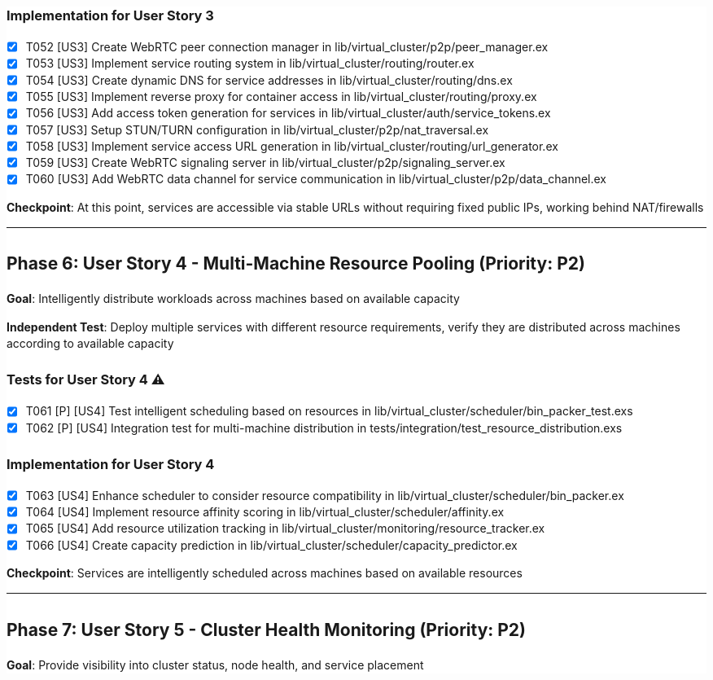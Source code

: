 ### Implementation for User Story 3

- [X] T052 [US3] Create WebRTC peer connection manager in lib/virtual_cluster/p2p/peer_manager.ex
- [X] T053 [US3] Implement service routing system in lib/virtual_cluster/routing/router.ex
- [X] T054 [US3] Create dynamic DNS for service addresses in lib/virtual_cluster/routing/dns.ex
- [X] T055 [US3] Implement reverse proxy for container access in lib/virtual_cluster/routing/proxy.ex
- [X] T056 [US3] Add access token generation for services in lib/virtual_cluster/auth/service_tokens.ex
- [X] T057 [US3] Setup STUN/TURN configuration in lib/virtual_cluster/p2p/nat_traversal.ex
- [X] T058 [US3] Implement service access URL generation in lib/virtual_cluster/routing/url_generator.ex
- [X] T059 [US3] Create WebRTC signaling server in lib/virtual_cluster/p2p/signaling_server.ex
- [X] T060 [US3] Add WebRTC data channel for service communication in lib/virtual_cluster/p2p/data_channel.ex

**Checkpoint**: At this point, services are accessible via stable URLs without requiring fixed public IPs, working behind NAT/firewalls

---

## Phase 6: User Story 4 - Multi-Machine Resource Pooling (Priority: P2)

**Goal**: Intelligently distribute workloads across machines based on available capacity

**Independent Test**: Deploy multiple services with different resource requirements, verify they are distributed across machines according to available capacity

### Tests for User Story 4 ⚠️

- [X] T061 [P] [US4] Test intelligent scheduling based on resources in lib/virtual_cluster/scheduler/bin_packer_test.exs
- [X] T062 [P] [US4] Integration test for multi-machine distribution in tests/integration/test_resource_distribution.exs

### Implementation for User Story 4

- [X] T063 [US4] Enhance scheduler to consider resource compatibility in lib/virtual_cluster/scheduler/bin_packer.ex
- [X] T064 [US4] Implement resource affinity scoring in lib/virtual_cluster/scheduler/affinity.ex
- [X] T065 [US4] Add resource utilization tracking in lib/virtual_cluster/monitoring/resource_tracker.ex
- [X] T066 [US4] Create capacity prediction in lib/virtual_cluster/scheduler/capacity_predictor.ex

**Checkpoint**: Services are intelligently scheduled across machines based on available resources

---

## Phase 7: User Story 5 - Cluster Health Monitoring (Priority: P2)

**Goal**: Provide visibility into cluster status, node health, and service placement
